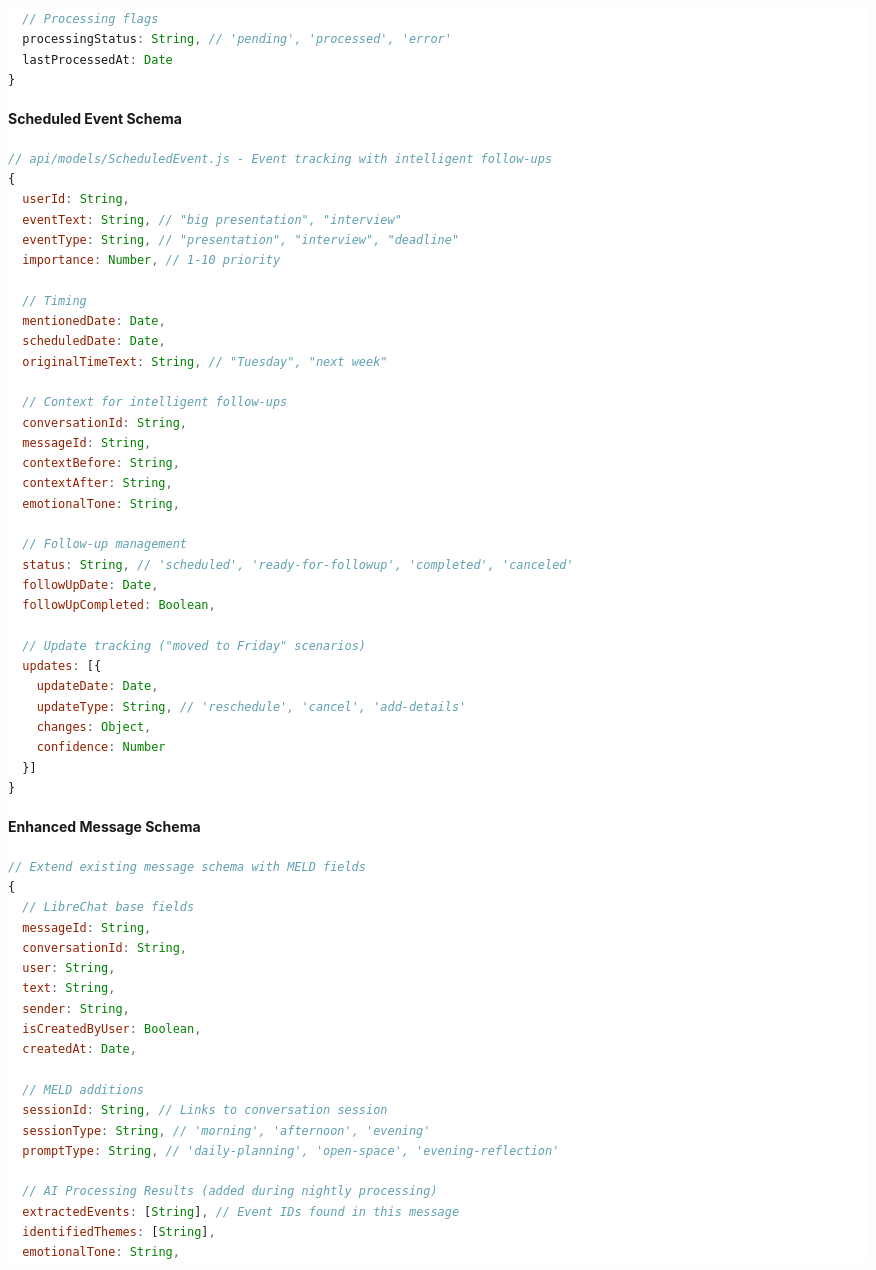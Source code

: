 ```javascript
  // Processing flags
  processingStatus: String, // 'pending', 'processed', 'error'
  lastProcessedAt: Date
}
```

#### Scheduled Event Schema
```javascript
// api/models/ScheduledEvent.js - Event tracking with intelligent follow-ups
{
  userId: String,
  eventText: String, // "big presentation", "interview"
  eventType: String, // "presentation", "interview", "deadline"
  importance: Number, // 1-10 priority
  
  // Timing
  mentionedDate: Date,
  scheduledDate: Date,
  originalTimeText: String, // "Tuesday", "next week"
  
  // Context for intelligent follow-ups
  conversationId: String,
  messageId: String,
  contextBefore: String,
  contextAfter: String,
  emotionalTone: String,
  
  // Follow-up management
  status: String, // 'scheduled', 'ready-for-followup', 'completed', 'canceled'
  followUpDate: Date,
  followUpCompleted: Boolean,
  
  // Update tracking ("moved to Friday" scenarios)
  updates: [{
    updateDate: Date,
    updateType: String, // 'reschedule', 'cancel', 'add-details'
    changes: Object,
    confidence: Number
  }]
}
```

#### Enhanced Message Schema
```javascript
// Extend existing message schema with MELD fields
{
  // LibreChat base fields
  messageId: String,
  conversationId: String,
  user: String,
  text: String,
  sender: String,
  isCreatedByUser: Boolean,
  createdAt: Date,
  
  // MELD additions
  sessionId: String, // Links to conversation session
  sessionType: String, // 'morning', 'afternoon', 'evening'
  promptType: String, // 'daily-planning', 'open-space', 'evening-reflection'
  
  // AI Processing Results (added during nightly processing)
  extractedEvents: [String], // Event IDs found in this message
  identifiedThemes: [String],
  emotionalTone: String,
```